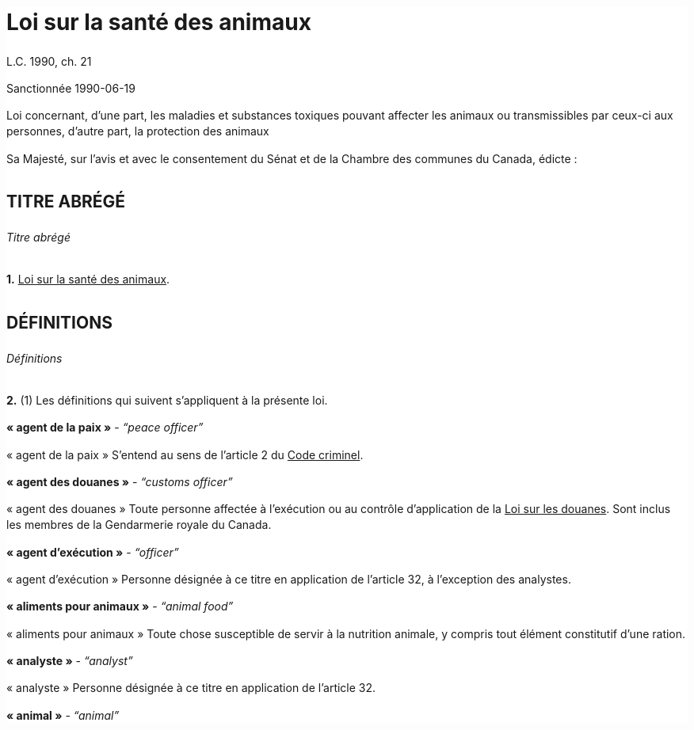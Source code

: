 # Loi sur la santé des animaux

L.C. 1990, ch. 21

Sanctionnée 1990-06-19

Loi concernant, d’une part, les maladies et substances toxiques pouvant affecter les animaux ou transmissibles par ceux-ci aux personnes, d’autre part, la protection des animaux

Sa Majesté, sur l’avis et avec le consentement du Sénat et de la Chambre des communes du Canada, édicte :

## TITRE ABRÉGÉ

###### Titre abrégé

**1.** [Loi sur la santé des animaux](/canada/fra/lois/H/H-3.3.md).

## DÉFINITIONS

###### Définitions

**2.** (1) Les définitions qui suivent s’appliquent à la présente loi.

**« agent de la paix »** - _“peace officer”_

    

« agent de la paix » S’entend au sens de l’article 2 du [Code criminel](/canada/fra/lois/C/C-46.md).

**« agent des douanes »** - _“customs officer”_

    

« agent des douanes » Toute personne affectée à l’exécution ou au contrôle d’application de la [Loi sur les douanes](/canada/fra/lois/C/C-52.6.md). Sont inclus les membres de la Gendarmerie royale du Canada.

**« agent d’exécution »** - _“officer”_

    

« agent d’exécution » Personne désignée à ce titre en application de l’article 32, à l’exception des analystes.

**« aliments pour animaux »** - _“animal food”_

    

« aliments pour animaux » Toute chose susceptible de servir à la nutrition animale, y compris tout élément constitutif d’une ration.

**« analyste »** - _“analyst”_

    

« analyste » Personne désignée à ce titre en application de l’article 32.

**« animal »** - _“animal”_
